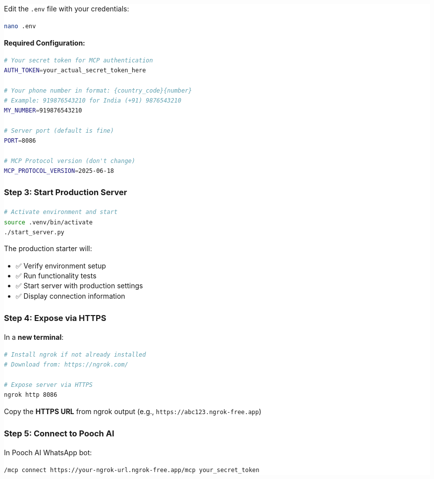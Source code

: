 Edit the `.env` file with your credentials:

```bash
nano .env
```

**Required Configuration:**
```bash
# Your secret token for MCP authentication
AUTH_TOKEN=your_actual_secret_token_here

# Your phone number in format: {country_code}{number}
# Example: 919876543210 for India (+91) 9876543210
MY_NUMBER=919876543210

# Server port (default is fine)
PORT=8086

# MCP Protocol version (don't change)
MCP_PROTOCOL_VERSION=2025-06-18
```

### **Step 3: Start Production Server**

```bash
# Activate environment and start
source .venv/bin/activate
./start_server.py
```

The production starter will:
- ✅ Verify environment setup
- ✅ Run functionality tests
- ✅ Start server with production settings
- ✅ Display connection information

### **Step 4: Expose via HTTPS**

In a **new terminal**:

```bash
# Install ngrok if not already installed
# Download from: https://ngrok.com/

# Expose server via HTTPS
ngrok http 8086
```

Copy the **HTTPS URL** from ngrok output (e.g., `https://abc123.ngrok-free.app`)

### **Step 5: Connect to Pooch AI**

In Pooch AI WhatsApp bot:

```
/mcp connect https://your-ngrok-url.ngrok-free.app/mcp your_secret_token
```
